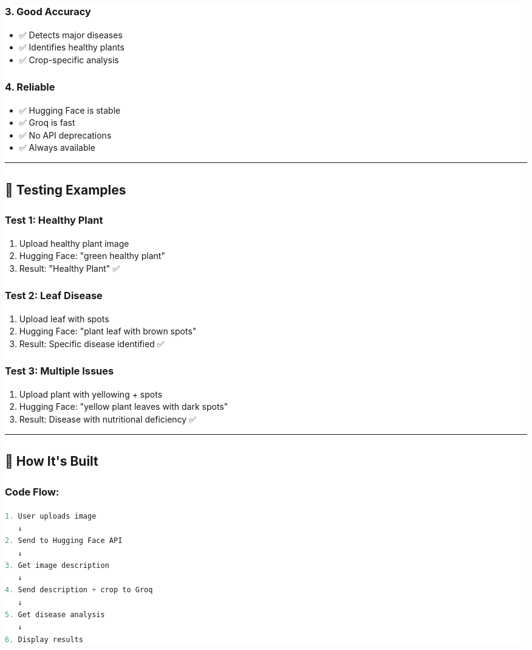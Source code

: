 ### **3. Good Accuracy**
- ✅ Detects major diseases
- ✅ Identifies healthy plants
- ✅ Crop-specific analysis

### **4. Reliable**
- ✅ Hugging Face is stable
- ✅ Groq is fast
- ✅ No API deprecations
- ✅ Always available

---

## 🧪 Testing Examples

### **Test 1: Healthy Plant**
1. Upload healthy plant image
2. Hugging Face: "green healthy plant"
3. Result: "Healthy Plant" ✅

### **Test 2: Leaf Disease**
1. Upload leaf with spots
2. Hugging Face: "plant leaf with brown spots"
3. Result: Specific disease identified ✅

### **Test 3: Multiple Issues**
1. Upload plant with yellowing + spots
2. Hugging Face: "yellow plant leaves with dark spots"
3. Result: Disease with nutritional deficiency ✅

---

## 🔧 How It's Built

### **Code Flow:**
```javascript
1. User uploads image
   ↓
2. Send to Hugging Face API
   ↓
3. Get image description
   ↓
4. Send description + crop to Groq
   ↓
5. Get disease analysis
   ↓
6. Display results
```
